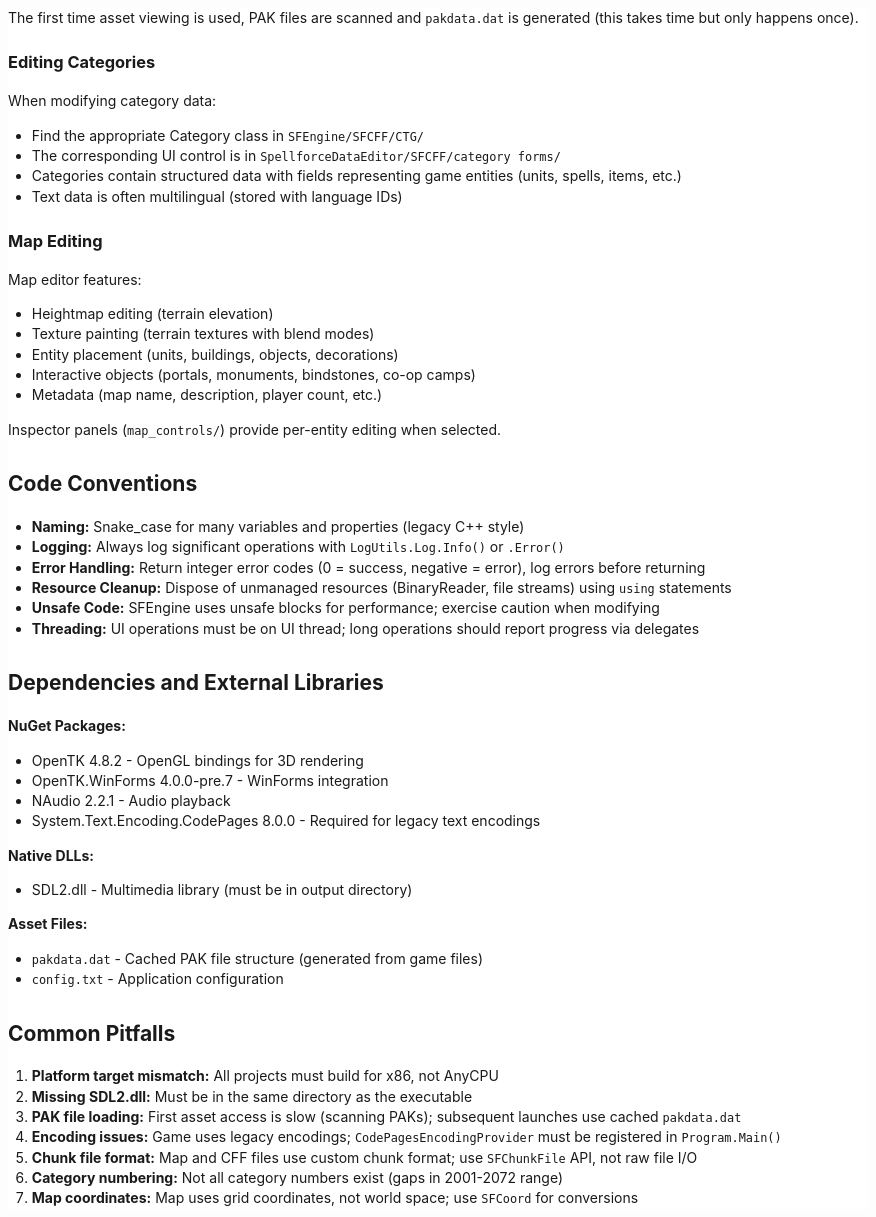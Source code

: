 The first time asset viewing is used, PAK files are scanned and `pakdata.dat` is generated (this takes time but only happens once).

### Editing Categories
When modifying category data:
- Find the appropriate Category class in `SFEngine/SFCFF/CTG/`
- The corresponding UI control is in `SpellforceDataEditor/SFCFF/category forms/`
- Categories contain structured data with fields representing game entities (units, spells, items, etc.)
- Text data is often multilingual (stored with language IDs)

### Map Editing
Map editor features:
- Heightmap editing (terrain elevation)
- Texture painting (terrain textures with blend modes)
- Entity placement (units, buildings, objects, decorations)
- Interactive objects (portals, monuments, bindstones, co-op camps)
- Metadata (map name, description, player count, etc.)

Inspector panels (`map_controls/`) provide per-entity editing when selected.

## Code Conventions

- **Naming:** Snake_case for many variables and properties (legacy C++ style)
- **Logging:** Always log significant operations with `LogUtils.Log.Info()` or `.Error()`
- **Error Handling:** Return integer error codes (0 = success, negative = error), log errors before returning
- **Resource Cleanup:** Dispose of unmanaged resources (BinaryReader, file streams) using `using` statements
- **Unsafe Code:** SFEngine uses unsafe blocks for performance; exercise caution when modifying
- **Threading:** UI operations must be on UI thread; long operations should report progress via delegates

## Dependencies and External Libraries

**NuGet Packages:**
- OpenTK 4.8.2 - OpenGL bindings for 3D rendering
- OpenTK.WinForms 4.0.0-pre.7 - WinForms integration
- NAudio 2.2.1 - Audio playback
- System.Text.Encoding.CodePages 8.0.0 - Required for legacy text encodings

**Native DLLs:**
- SDL2.dll - Multimedia library (must be in output directory)

**Asset Files:**
- `pakdata.dat` - Cached PAK file structure (generated from game files)
- `config.txt` - Application configuration

## Common Pitfalls

1. **Platform target mismatch:** All projects must build for x86, not AnyCPU
2. **Missing SDL2.dll:** Must be in the same directory as the executable
3. **PAK file loading:** First asset access is slow (scanning PAKs); subsequent launches use cached `pakdata.dat`
4. **Encoding issues:** Game uses legacy encodings; `CodePagesEncodingProvider` must be registered in `Program.Main()`
5. **Chunk file format:** Map and CFF files use custom chunk format; use `SFChunkFile` API, not raw file I/O
6. **Category numbering:** Not all category numbers exist (gaps in 2001-2072 range)
7. **Map coordinates:** Map uses grid coordinates, not world space; use `SFCoord` for conversions
